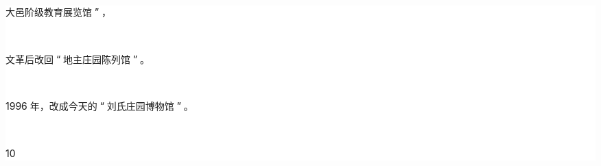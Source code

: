    大邑阶级教育展览馆
  </span>
<span class="s2">
   ”
  </span>
<span class="s1">
   ，
  </span>
</p>
<p class="p1">
<span class="s1">
</span>
<br/>
</p>
<p class="p2">
<span class="s1">
   文革后改回
  </span>
<span class="s2">
   “
  </span>
<span class="s1">
   地主庄园陈列馆
  </span>
<span class="s2">
   ”
  </span>
<span class="s1">
   。
  </span>
</p>
<p class="p1">
<span class="s1">
</span>
<br/>
</p>
<p class="p2">
<span class="s2">
   1996
  </span>
<span class="s1">
   年，改成今天的
  </span>
<span class="s2">
   “
  </span>
<span class="s1">
   刘氏庄园博物馆
  </span>
<span class="s2">
   ”
  </span>
<span class="s1">
   。
  </span>
</p>
<p class="p1">
<span class="s1">
</span>
<br/>
</p>
<p class="p3">
<span class="s1">
   10